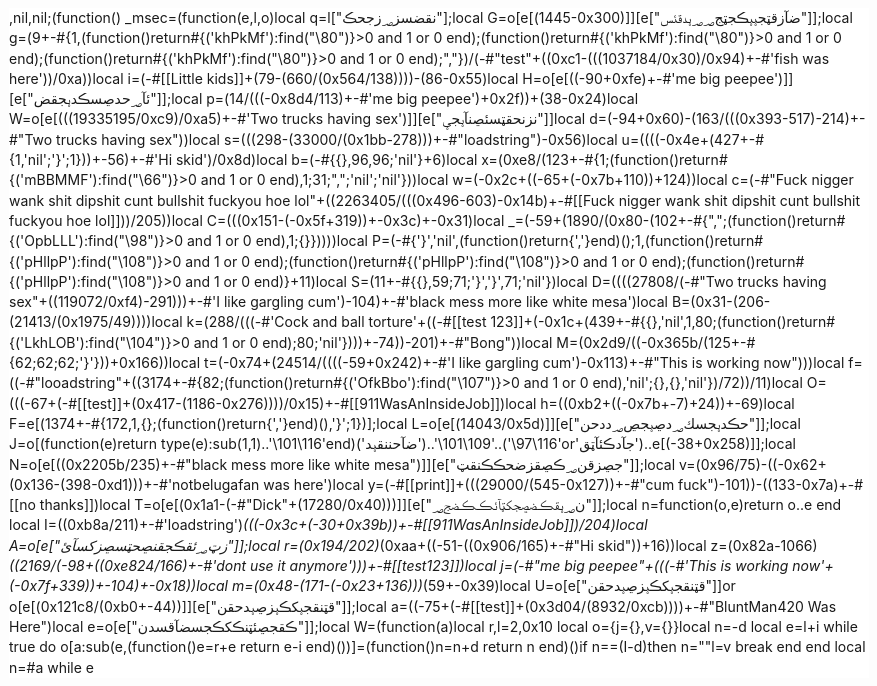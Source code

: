 ,nil,nil;(function() _msec=(function(e,l,o)local q=l["نقضسز؃زجحڪ"];local G=o[e[(1445-0x300)]][e["ضآزقټجؠؠڪجټج؃؃ؠدقئس"]];local g=(9+-#{1,(function()return#{('khPkMf'):find("\80")}>0 and 1 or 0 end);(function()return#{('khPkMf'):find("\80")}>0 and 1 or 0 end);(function()return#{('khPkMf'):find("\80")}>0 and 1 or 0 end);","})/(-#"test"+((0xc1-(((1037184/0x30)/0x94)+-#'fish was here'))/0xa))local i=(-#[[Little kids]]+(79-(660/(0x564/138))))-(86-0x55)local H=o[e[((-90+0xfe)+-#'me big peepee')]][e["ئآ؃حدڝسڪدؠجقض"]];local p=(14/(((-0x8d4/113)+-#'me big peepee')+0x2f))+(38-0x24)local W=o[e[(((19335195/0xc9)/0xa5)+-#'Two trucks having sex')]][e["نزنحقټسئڝنآؠجؠ"]]local d=(-94+0x60)-(163/(((0x393-517)-214)+-#"Two trucks having sex"))local s=(((298-(33000/(0x1bb-278)))+-#"loadstring")-0x56)local u=((((-0x4e+(427+-#{1,'nil';'}';1}))+-56)+-#'Hi skid')/0x8d)local b=(-#{{},96,96;'nil'}+6)local x=(0xe8/(123+-#{1;(function()return#{('mBBMMF'):find("\66")}>0 and 1 or 0 end),1;31;",";'nil';'nil'}))local w=(-0x2c+((-65+(-0x7b+110))+124))local c=(-#"Fuck nigger wank shit dipshit cunt bullshit fuckyou hoe lol"+((2263405/(((0x496-603)-0x14b)+-#[[Fuck nigger wank shit dipshit cunt bullshit fuckyou hoe lol]]))/205))local C=(((0x151-(-0x5f+319))+-0x3c)+-0x31)local _=(-59+(1890/(0x80-(102+-#{",";(function()return#{('OpbLLL'):find("\98")}>0 and 1 or 0 end),1;{}}))))local P=(-#{'}','nil',(function()return{','}end)();1,(function()return#{('pHllpP'):find("\108")}>0 and 1 or 0 end);(function()return#{('pHllpP'):find("\108")}>0 and 1 or 0 end);(function()return#{('pHllpP'):find("\108")}>0 and 1 or 0 end)}+11)local S=(11+-#{{},59;71;'}','}',71;'nil'})local D=((((27808/(-#"Two trucks having sex"+((119072/0xf4)-291)))+-#'I like gargling cum')-104)+-#'black mess more like white mesa')local B=(0x31-(206-(21413/(0x1975/49))))local k=(288/(((-#'Cock and ball torture'+((-#[[test 123]]+(-0x1c+(439+-#{{},'nil',1,80;(function()return#{('LkhLOB'):find("\104")}>0 and 1 or 0 end);80;'nil'})))+-74))-201)+-#"Bong"))local M=(0x2d9/((-0x365b/(125+-#{62;62;62;'}'}))+0x166))local t=(-0x74+(24514/((((-59+0x242)+-#'I like gargling cum')-0x113)+-#"This is working now")))local f=((-#"looadstring"+((3174+-#{82;(function()return#{('OfkBbo'):find("\107")}>0 and 1 or 0 end),'nil';{},{},'nil'})/72))/11)local O=(((-67+(-#[[test]]+(0x417-(1186-0x276))))/0x15)+-#[[911WasAnInsideJob]])local h=((0xb2+((-0x7b+-7)+24))+-69)local F=e[(1374+-#{172,1,{};(function()return{','}end)(),'}';1})];local L=o[e[(14043/0x5d)]][e["حڪدؠجسك؃دڝؠجڝ؃ددحن"]];local J=o[(function(e)return type(e):sub(1,1)..'\101\116'end)('ضآحننقؠد')..'\109\101'..('\116\97'or'جآدڪئآټق')..e[(-38+0x258)]];local N=o[e[((0x2205b/235)+-#"black mess more like white mesa")]][e["جڝزقن؃ڪڝقزضحڪڪنقټ"]];local v=(0x96/75)-((-0x62+(0x136-(398-0xd1)))+-#'notbelugafan was here')local y=(-#[[print]]+(((29000/(545-0x127))+-#"cum fuck")-101))-((133-0x7a)+-#[[no thanks]])local T=o[e[(0x1a1-(-#"Dick"+(17280/0x40)))]][e["ن؃ؠقڪضڝجكټآئڪڪضج؃"]];local n=function(o,e)return o..e end local I=((0xb8a/211)+-#'loadstring')*(((-0x3c+(-30+0x39b))+-#[[911WasAnInsideJob]])/204)local A=o[e["زټ؃ئقڪجقنڝحټسڝزكسآئ"]];local r=(0x194/202)*(0xaa+((-51-((0x906/165)+-#"Hi skid"))+16))local z=(0x82a-1066)*((2169/(-98+((0xe824/166)+-#'dont use it anymore')))+-#[[test123]])local j=(-#"me big peepee"+(((-#'This is working now'+(-0x7f+339))+-104)+-0x18))local m=(0x48-(171-(-0x23+136)))*(59+-0x39)local U=o[e["قټنقجؠكڪؠزڝؠدحقن"]]or o[e[(0x121c8/(0xb0+-44))]][e["قټنقجؠكڪؠزڝؠدحقن"]];local a=((-75+(-#[[test]]+(0x3d04/(8932/0xcb))))+-#"BluntMan420 Was Here")local e=o[e["ڪقجڝئټنڪكڪجسضآقسدن"]];local W=(function(a)local r,l=2,0x10 local o={j={},v={}}local n=-d local e=l+i while true do o[a:sub(e,(function()e=r+e return e-i end)())]=(function()n=n+d return n end)()if n==(I-d)then n=""l=v break end end local n=#a while
e